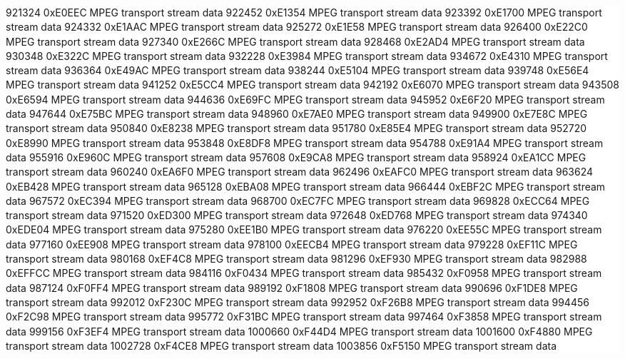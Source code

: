 921324        0xE0EEC         MPEG transport stream data
922452        0xE1354         MPEG transport stream data
923392        0xE1700         MPEG transport stream data
924332        0xE1AAC         MPEG transport stream data
925272        0xE1E58         MPEG transport stream data
926400        0xE22C0         MPEG transport stream data
927340        0xE266C         MPEG transport stream data
928468        0xE2AD4         MPEG transport stream data
930348        0xE322C         MPEG transport stream data
932228        0xE3984         MPEG transport stream data
934672        0xE4310         MPEG transport stream data
936364        0xE49AC         MPEG transport stream data
938244        0xE5104         MPEG transport stream data
939748        0xE56E4         MPEG transport stream data
941252        0xE5CC4         MPEG transport stream data
942192        0xE6070         MPEG transport stream data
943508        0xE6594         MPEG transport stream data
944636        0xE69FC         MPEG transport stream data
945952        0xE6F20         MPEG transport stream data
947644        0xE75BC         MPEG transport stream data
948960        0xE7AE0         MPEG transport stream data
949900        0xE7E8C         MPEG transport stream data
950840        0xE8238         MPEG transport stream data
951780        0xE85E4         MPEG transport stream data
952720        0xE8990         MPEG transport stream data
953848        0xE8DF8         MPEG transport stream data
954788        0xE91A4         MPEG transport stream data
955916        0xE960C         MPEG transport stream data
957608        0xE9CA8         MPEG transport stream data
958924        0xEA1CC         MPEG transport stream data
960240        0xEA6F0         MPEG transport stream data
962496        0xEAFC0         MPEG transport stream data
963624        0xEB428         MPEG transport stream data
965128        0xEBA08         MPEG transport stream data
966444        0xEBF2C         MPEG transport stream data
967572        0xEC394         MPEG transport stream data
968700        0xEC7FC         MPEG transport stream data
969828        0xECC64         MPEG transport stream data
971520        0xED300         MPEG transport stream data
972648        0xED768         MPEG transport stream data
974340        0xEDE04         MPEG transport stream data
975280        0xEE1B0         MPEG transport stream data
976220        0xEE55C         MPEG transport stream data
977160        0xEE908         MPEG transport stream data
978100        0xEECB4         MPEG transport stream data
979228        0xEF11C         MPEG transport stream data
980168        0xEF4C8         MPEG transport stream data
981296        0xEF930         MPEG transport stream data
982988        0xEFFCC         MPEG transport stream data
984116        0xF0434         MPEG transport stream data
985432        0xF0958         MPEG transport stream data
987124        0xF0FF4         MPEG transport stream data
989192        0xF1808         MPEG transport stream data
990696        0xF1DE8         MPEG transport stream data
992012        0xF230C         MPEG transport stream data
992952        0xF26B8         MPEG transport stream data
994456        0xF2C98         MPEG transport stream data
995772        0xF31BC         MPEG transport stream data
997464        0xF3858         MPEG transport stream data
999156        0xF3EF4         MPEG transport stream data
1000660       0xF44D4         MPEG transport stream data
1001600       0xF4880         MPEG transport stream data
1002728       0xF4CE8         MPEG transport stream data
1003856       0xF5150         MPEG transport stream data